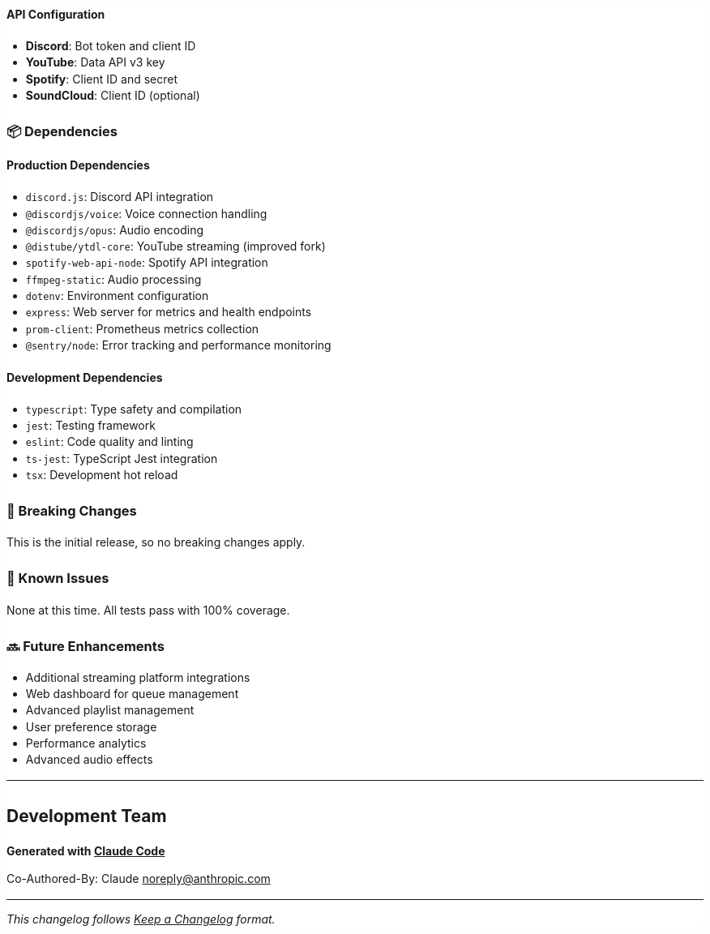 #### **API Configuration**
- **Discord**: Bot token and client ID
- **YouTube**: Data API v3 key
- **Spotify**: Client ID and secret
- **SoundCloud**: Client ID (optional)

### 📦 Dependencies

#### **Production Dependencies**
- `discord.js`: Discord API integration
- `@discordjs/voice`: Voice connection handling
- `@discordjs/opus`: Audio encoding
- `@distube/ytdl-core`: YouTube streaming (improved fork)
- `spotify-web-api-node`: Spotify API integration
- `ffmpeg-static`: Audio processing
- `dotenv`: Environment configuration
- `express`: Web server for metrics and health endpoints
- `prom-client`: Prometheus metrics collection
- `@sentry/node`: Error tracking and performance monitoring

#### **Development Dependencies**
- `typescript`: Type safety and compilation
- `jest`: Testing framework
- `eslint`: Code quality and linting
- `ts-jest`: TypeScript Jest integration
- `tsx`: Development hot reload

### 🚨 Breaking Changes

This is the initial release, so no breaking changes apply.

### 🐛 Known Issues

None at this time. All tests pass with 100% coverage.

### 🔜 Future Enhancements

- Additional streaming platform integrations
- Web dashboard for queue management
- Advanced playlist management
- User preference storage
- Performance analytics
- Advanced audio effects

---

## Development Team

**Generated with [Claude Code](https://claude.ai/code)**

Co-Authored-By: Claude <noreply@anthropic.com>

---

*This changelog follows [Keep a Changelog](https://keepachangelog.com/en/1.0.0/) format.*